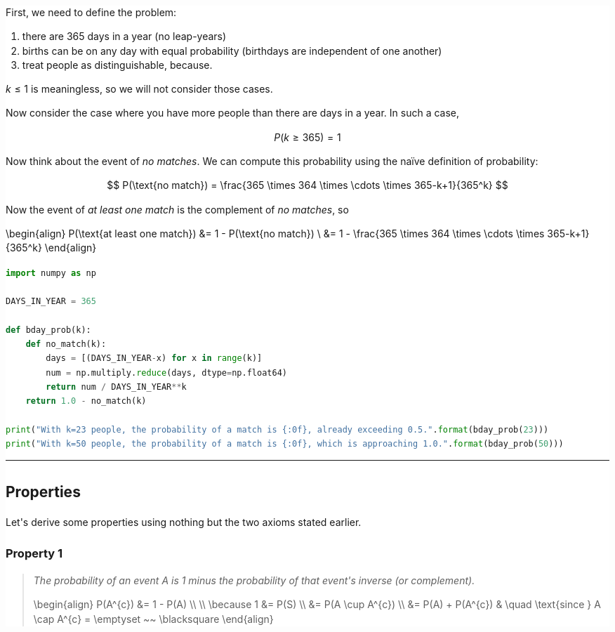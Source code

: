 First, we need to define the problem:

1. there are 365 days in a year (no leap-years)
1. births can be on any day with equal probability (birthdays are independent of
one another)
1. treat people as distinguishable, because.

$k \le 1$ is meaningless, so we will not consider those cases.

Now consider the case where you have more people than there are days in a year.
In such a case,

$$ P(k\ge365) = 1$$

Now think about the event of _no matches_. We can compute this probability using
the na&iuml;ve definition of probability:

$$ P(\text{no match}) = \frac{365 \times 364 \times \cdots \times
365-k+1}{365^k} $$

Now the event of _at least one match_ is the complement of _no matches_, so

\begin{align}
    P(\text{at least one match}) &= 1 - P(\text{no match}) \\
                                 &= 1 - \frac{365 \times 364 \times \cdots
\times 365-k+1}{365^k}
\end{align}


```python
import numpy as np

DAYS_IN_YEAR = 365

def bday_prob(k):
    def no_match(k):
        days = [(DAYS_IN_YEAR-x) for x in range(k)]
        num = np.multiply.reduce(days, dtype=np.float64)
        return num / DAYS_IN_YEAR**k
    return 1.0 - no_match(k)

print("With k=23 people, the probability of a match is {:0f}, already exceeding 0.5.".format(bday_prob(23)))
print("With k=50 people, the probability of a match is {:0f}, which is approaching 1.0.".format(bday_prob(50)))
```

----

## Properties

Let's derive some properties using nothing but the two axioms stated earlier.

### Property 1
> _The probability of an event $A$ is 1 minus the probability of that event's
inverse (or complement)._
>
> \begin\{align\}
>     P(A^{c}) &= 1 - P(A)               \\\\
>                                        \\\\
>     \because 1 &= P(S)            \\\\
>                     &= P(A \cup A^{c}) \\\\
>                     &= P(A) + P(A^{c}) & \quad \text{since } A \cap A^{c} =
\emptyset ~~ \blacksquare
> \end\{align\}


[1]: https://en.wikipedia.org/wiki/Tree_diagram_(probability_theory)